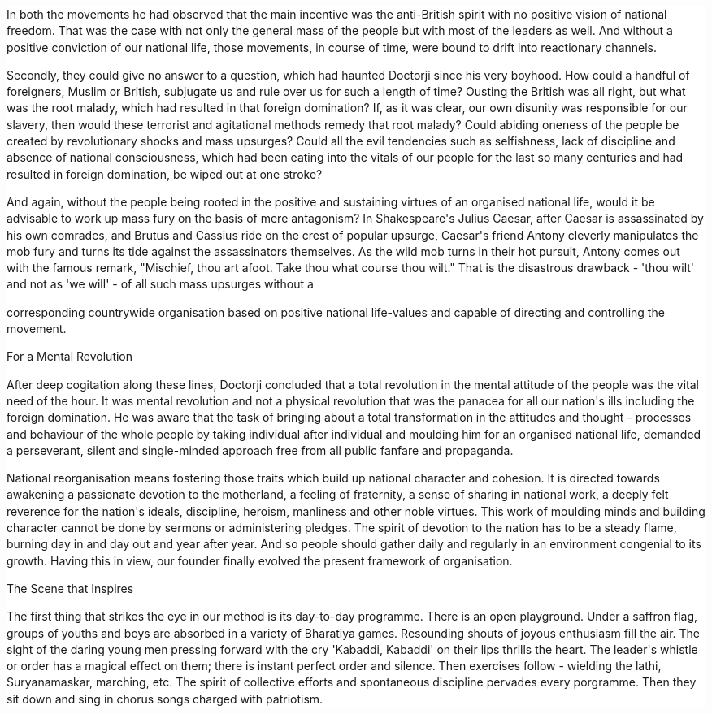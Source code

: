 In both the movements he had observed that the main incentive was the anti-British spirit with no positive vision of national freedom. That was the case with not only the general mass of the people but with most of the leaders as well. And without a positive conviction of our national life, those movements, in course of time, were bound to drift into reactionary channels. 

Secondly, they could give no answer to a question, which had haunted Doctorji since his very boyhood. How could a handful of foreigners, Muslim or British, subjugate us and rule over us for such a length of time? Ousting the British was all right, but what was the root malady, which had resulted in that foreign domination? If, as it was clear, our own disunity was responsible for our slavery, then would these terrorist and agitational methods remedy that root malady? Could abiding oneness of the people be created by revolutionary shocks and mass upsurges? Could all the evil tendencies such as selfishness, lack of discipline and absence of national consciousness, which had been eating into the vitals of our people for the last so many centuries and had resulted in foreign domination, be wiped out at one stroke? 

And again, without the people being rooted in the positive and sustaining virtues of an organised national life, would it be advisable to work up mass fury on the basis of mere antagonism? In Shakespeare's Julius Caesar, after Caesar is assassinated by his own comrades, and Brutus and Cassius ride on the crest of popular upsurge, Caesar's friend Antony cleverly manipulates the mob fury and turns its tide against the assassinators themselves. As the wild mob turns in their hot pursuit, Antony comes out with the famous remark, "Mischief, thou art afoot. Take thou what course thou wilt." That is the disastrous drawback - 'thou wilt' and not as 'we will' - of all such mass upsurges without a 

corresponding countrywide organisation based on positive national life-values and capable of directing and controlling the movement. 

For a Mental Revolution 

After deep cogitation along these lines, Doctorji concluded that a total revolution in the mental attitude of the people was the vital need of the hour. It was mental revolution and not a physical revolution that was the panacea for all our nation's ills including the foreign domination. He was aware that the task of bringing about a total transformation in the attitudes and thought - processes and behaviour of the whole people by taking individual after individual and moulding him for an organised national life, demanded a perseverant, silent and single-minded approach free from all public fanfare and propaganda. 

National reorganisation means fostering those traits which build up national character and cohesion. It is directed towards awakening a passionate devotion to the motherland, a feeling of fraternity, a sense of sharing in national work, a deeply felt reverence for the nation's ideals, discipline, heroism, manliness and other noble virtues. This work of moulding minds and building character cannot be done by sermons or administering pledges. The spirit of devotion to the nation has to be a steady flame, burning day in and day out and year after year. And so people should gather daily and regularly in an environment congenial to its growth. Having this in view, our founder finally evolved the present framework of organisation. 

The Scene that Inspires 

The first thing that strikes the eye in our method is its day-to-day programme. There is an open playground. Under a saffron flag, groups of youths and boys are absorbed in a variety of Bharatiya games. Resounding shouts of joyous enthusiasm fill the air. The sight of the daring young men pressing forward with the cry 'Kabaddi, Kabaddi' on their lips thrills the heart. The leader's whistle or order has a magical effect on them; there is instant perfect order and silence. Then exercises follow - wielding the lathi, Suryanamaskar, marching, etc. The spirit of collective efforts and spontaneous discipline pervades every porgramme. Then they sit down and sing in chorus songs charged with patriotism. 
